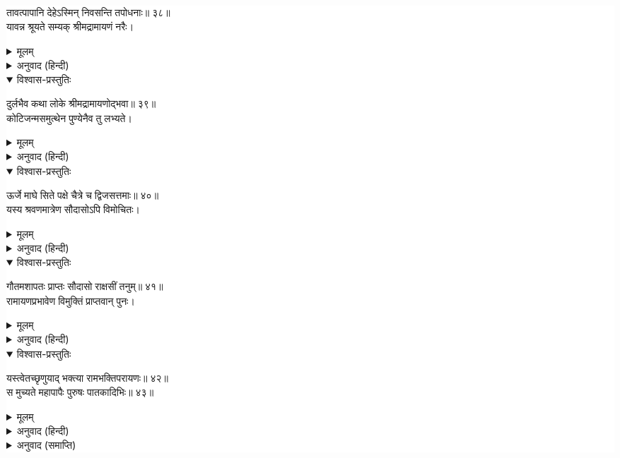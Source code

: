 तावत्पापानि देहेऽस्मिन् निवसन्ति तपोधनाः॥ ३८॥  
यावन्न श्रूयते सम्यक् श्रीमद्रामायणं नरैः।
</details>

<details><summary>मूलम्</summary></details>

<details><summary>अनुवाद (हिन्दी)</summary></details>

<details open><summary>विश्वास-प्रस्तुतिः</summary>

दुर्लभैव कथा लोके श्रीमद्रामायणोद्भवा॥ ३९॥  
कोटिजन्मसमुत्थेन पुण्येनैव तु लभ्यते।
</details>

<details><summary>मूलम्</summary></details>

<details><summary>अनुवाद (हिन्दी)</summary></details>

<details open><summary>विश्वास-प्रस्तुतिः</summary>

ऊर्जे माघे सिते पक्षे चैत्रे च द्विजसत्तमाः॥ ४०॥  
यस्य श्रवणमात्रेण सौदासोऽपि विमोचितः।
</details>

<details><summary>मूलम्</summary></details>

<details><summary>अनुवाद (हिन्दी)</summary></details>

<details open><summary>विश्वास-प्रस्तुतिः</summary>

गौतमशापतः प्राप्तः सौदासो राक्षसीं तनुम्॥ ४१॥  
रामायणप्रभावेण विमुक्तिं प्राप्तवान् पुनः।
</details>

<details><summary>मूलम्</summary></details>

<details><summary>अनुवाद (हिन्दी)</summary></details>

<details open><summary>विश्वास-प्रस्तुतिः</summary>

यस्त्वेतच्छृणुयाद् भक्त्या रामभक्तिपरायणः॥ ४२॥  
स मुच्यते महापापैः पुरुषः पातकादिभिः॥ ४३॥
</details>

<details><summary>मूलम्</summary></details>

<details><summary>अनुवाद (हिन्दी)</summary></details>

<details><summary>अनुवाद (समाप्ति)</summary></details>
